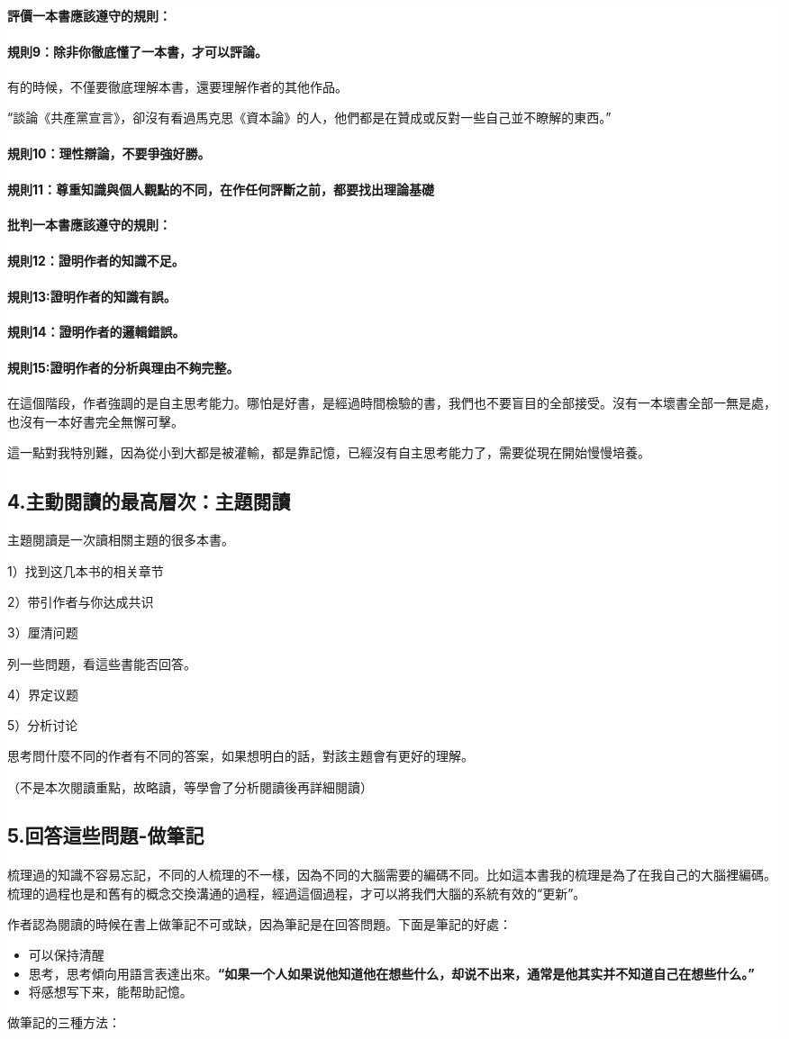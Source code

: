 **評價一本書應該遵守的規則：**

#### **規則9：除非你徹底懂了一本書，才可以評論。**

有的時候，不僅要徹底理解本書，還要理解作者的其他作品。

“談論《共產黨宣言》，卻沒有看過馬克思《資本論》的人，他們都是在贊成或反對一些自己並不瞭解的東西。”

#### **規則10：理性辯論，不要爭強好勝。**

#### **規則11：尊重知識與個人觀點的不同，在作任何評斷之前，都要找出理論基礎**

**批判一本書應該遵守的規則：**

#### **規則12：證明作者的知識不足。**

#### **規則13:證明作者的知識有誤。**

#### **規則14：證明作者的邏輯錯誤。**

#### **規則15:證明作者的分析與理由不夠完整。**

在這個階段，作者強調的是自主思考能力。哪怕是好書，是經過時間檢驗的書，我們也不要盲目的全部接受。沒有一本壞書全部一無是處，也沒有一本好書完全無懈可擊。

這一點對我特別難，因為從小到大都是被灌輸，都是靠記憶，已經沒有自主思考能力了，需要從現在開始慢慢培養。

## **4.主動閱讀的最高層次：主題閱讀**

主題閱讀是一次讀相關主題的很多本書。

1）找到这几本书的相关章节

2）带引作者与你达成共识

3）厘清问题

列一些問題，看這些書能否回答。

4）界定议题

5）分析讨论

思考問什麼不同的作者有不同的答案，如果想明白的話，對該主題會有更好的理解。

（不是本次閱讀重點，故略讀，等學會了分析閱讀後再詳細閱讀）

## **5.回答這些問題-做筆記**

梳理過的知識不容易忘記，不同的人梳理的不一樣，因為不同的大腦需要的編碼不同。比如這本書我的梳理是為了在我自己的大腦裡編碼。梳理的過程也是和舊有的概念交換溝通的過程，經過這個過程，才可以將我們大腦的系統有效的“更新”。

作者認為閱讀的時候在書上做筆記不可或缺，因為筆記是在回答問題。下面是筆記的好處：

- 可以保持清醒
- 思考，思考傾向用語言表達出來。**“如果一个人如果说他知道他在想些什么，却说不出来，通常是他其实并不知道自己在想些什么。”**
- 将感想写下来，能帮助記憶。

做筆記的三種方法：
